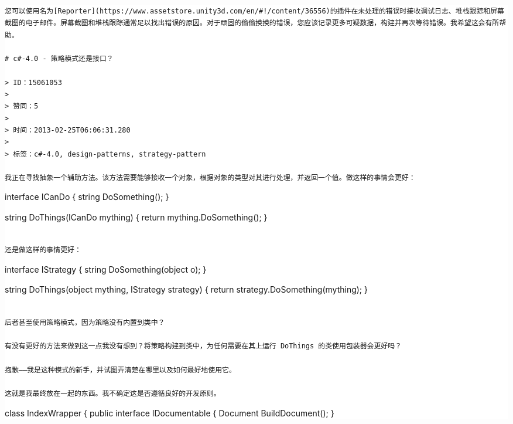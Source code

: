 ```
您可以使用名为[Reporter](https://www.assetstore.unity3d.com/en/#!/content/36556)的插件在未处理的错误时接收调试日志、堆栈跟踪和屏幕截图的电子邮件。屏幕截图和堆栈跟踪通常足以找出错误的原因。对于顽固的偷偷摸摸的错误，您应该记录更多可疑数据，构建并再次等待错误。我希望这会有所帮助。

# c#-4.0 - 策略模式还是接口？

> ID：15061053
> 
> 赞同：5
> 
> 时间：2013-02-25T06:06:31.280
> 
> 标签：c#-4.0, design-patterns, strategy-pattern

我正在寻找抽象一个辅助方法。该方法需要能够接收一个对象，根据对象的类型对其进行处理，并返回一个值。做这样的事情会更好：

```
interface ICanDo
{
 string DoSomething();
}

string DoThings(ICanDo mything)
{
 return mything.DoSomething();
} 
```

还是做这样的事情更好：

```
interface IStrategy
{
 string DoSomething(object o);
}

string DoThings(object mything, IStrategy strategy)
{
 return strategy.DoSomething(mything);
} 
```

后者甚至使用策略模式，因为策略没有内置到类中？

有没有更好的方法来做到这一点我没有想到？将策略构建到类中，为任何需要在其上运行 DoThings 的类使用包装器会更好吗？

抱歉——我是这种模式的新手，并试图弄清楚在哪里以及如何最好地使用它。

这就是我最终放在一起的东西。我不确定这是否遵循良好的开发原则。

```
class IndexWrapper
{
    public interface IDocumentable
    {
        Document BuildDocument();
    }
